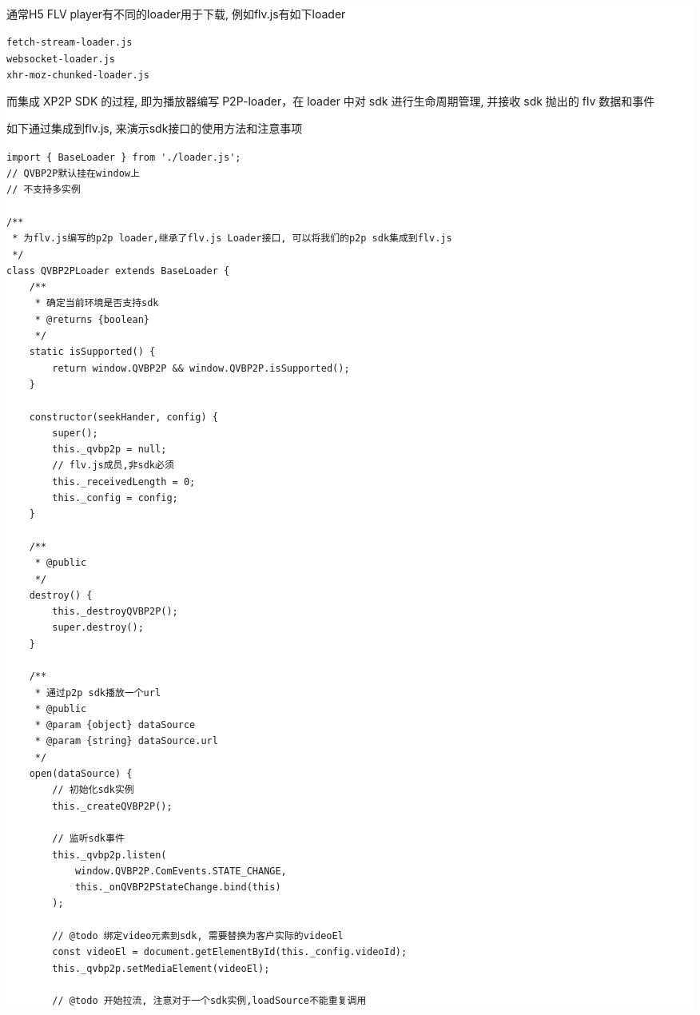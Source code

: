 通常H5 FLV player有不同的loader用于下载, 例如flv.js有如下loader

```
fetch-stream-loader.js
websocket-loader.js
xhr-moz-chunked-loader.js
```

而集成 XP2P SDK 的过程, 即为播放器编写 P2P-loader，在 loader 中对 sdk 进行生命周期管理, 并接收 sdk 抛出的 flv 数据和事件

如下通过集成到flv.js, 来演示sdk接口的使用方法和注意事项

```
import { BaseLoader } from './loader.js';
// QVBP2P默认挂在window上
// 不支持多实例

/**
 * 为flv.js编写的p2p loader,继承了flv.js Loader接口, 可以将我们的p2p sdk集成到flv.js
 */
class QVBP2PLoader extends BaseLoader {
    /**
     * 确定当前环境是否支持sdk
     * @returns {boolean}
     */
    static isSupported() {
        return window.QVBP2P && window.QVBP2P.isSupported();
    }

    constructor(seekHander, config) {
        super();
        this._qvbp2p = null;
        // flv.js成员,非sdk必须
        this._receivedLength = 0;
        this._config = config;
    }

    /**
     * @public
     */
    destroy() {
        this._destroyQVBP2P();
        super.destroy();
    }

    /**
     * 通过p2p sdk播放一个url
     * @public
     * @param {object} dataSource
     * @param {string} dataSource.url
     */
    open(dataSource) {
        // 初始化sdk实例
        this._createQVBP2P();

        // 监听sdk事件
        this._qvbp2p.listen(
            window.QVBP2P.ComEvents.STATE_CHANGE,
            this._onQVBP2PStateChange.bind(this)
        );

        // @todo 绑定video元素到sdk, 需要替换为客户实际的videoEl
        const videoEl = document.getElementById(this._config.videoId);
        this._qvbp2p.setMediaElement(videoEl);

        // @todo 开始拉流, 注意对于一个sdk实例,loadSource不能重复调用
```